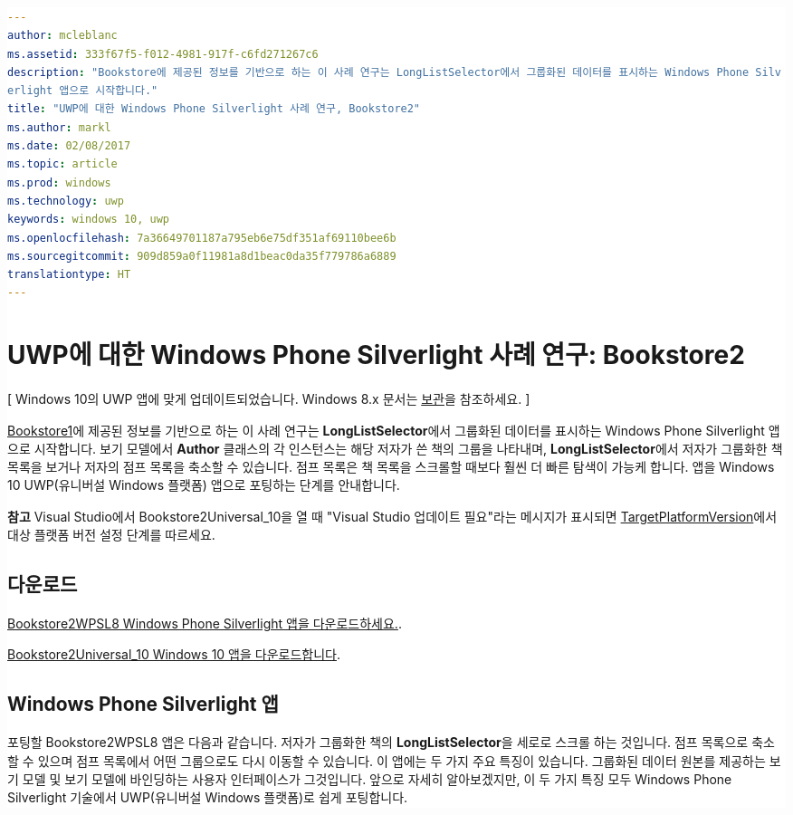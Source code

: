 ```yaml
---
author: mcleblanc
ms.assetid: 333f67f5-f012-4981-917f-c6fd271267c6
description: "Bookstore에 제공된 정보를 기반으로 하는 이 사례 연구는 LongListSelector에서 그룹화된 데이터를 표시하는 Windows Phone Silverlight 앱으로 시작합니다."
title: "UWP에 대한 Windows Phone Silverlight 사례 연구, Bookstore2"
ms.author: markl
ms.date: 02/08/2017
ms.topic: article
ms.prod: windows
ms.technology: uwp
keywords: windows 10, uwp
ms.openlocfilehash: 7a36649701187a795eb6e75df351af69110bee6b
ms.sourcegitcommit: 909d859a0f11981a8d1beac0da35f779786a6889
translationtype: HT
---
```

# <a name="windows-phone-silverlight-to-uwp-case-study-bookstore2"></a>UWP에 대한 Windows Phone Silverlight 사례 연구: Bookstore2

\[ Windows 10의 UWP 앱에 맞게 업데이트되었습니다. Windows 8.x 문서는 [보관](http://go.microsoft.com/fwlink/p/?linkid=619132)을 참조하세요. \]

[Bookstore1](wpsl-to-uwp-case-study-bookstore1.md)에 제공된 정보를 기반으로 하는 이 사례 연구는 **LongListSelector**에서 그룹화된 데이터를 표시하는 Windows Phone Silverlight 앱으로 시작합니다. 보기 모델에서 **Author** 클래스의 각 인스턴스는 해당 저자가 쓴 책의 그룹을 나타내며, **LongListSelector**에서 저자가 그룹화한 책 목록을 보거나 저자의 점프 목록을 축소할 수 있습니다. 점프 목록은 책 목록을 스크롤할 때보다 훨씬 더 빠른 탐색이 가능케 합니다. 앱을 Windows 10 UWP(유니버설 Windows 플랫폼) 앱으로 포팅하는 단계를 안내합니다.

**참고** Visual Studio에서 Bookstore2Universal\_10을 열 때 "Visual Studio 업데이트 필요"라는 메시지가 표시되면 [TargetPlatformVersion](w8x-to-uwp-troubleshooting.md)에서 대상 플랫폼 버전 설정 단계를 따르세요.

## <a name="downloads"></a>다운로드

[Bookstore2WPSL8 Windows Phone Silverlight 앱을 다운로드하세요.](http://go.microsoft.com/fwlink/p/?linkid=522601).

[Bookstore2Universal\_10 Windows 10 앱을 다운로드합니다](http://go.microsoft.com/fwlink/?linkid=532952).

##  <a name="the-windows-phone-silverlight-app"></a>Windows Phone Silverlight 앱

포팅할 Bookstore2WPSL8 앱은 다음과 같습니다. 저자가 그룹화한 책의 **LongListSelector**을 세로로 스크롤 하는 것입니다. 점프 목록으로 축소할 수 있으며 점프 목록에서 어떤 그룹으로도 다시 이동할 수 있습니다. 이 앱에는 두 가지 주요 특징이 있습니다. 그룹화된 데이터 원본를 제공하는 보기 모델 및 보기 모델에 바인딩하는 사용자 인터페이스가 그것입니다. 앞으로 자세히 알아보겠지만, 이 두 가지 특징 모두 Windows Phone Silverlight 기술에서 UWP(유니버설 Windows 플랫폼)로 쉽게 포팅합니다.
